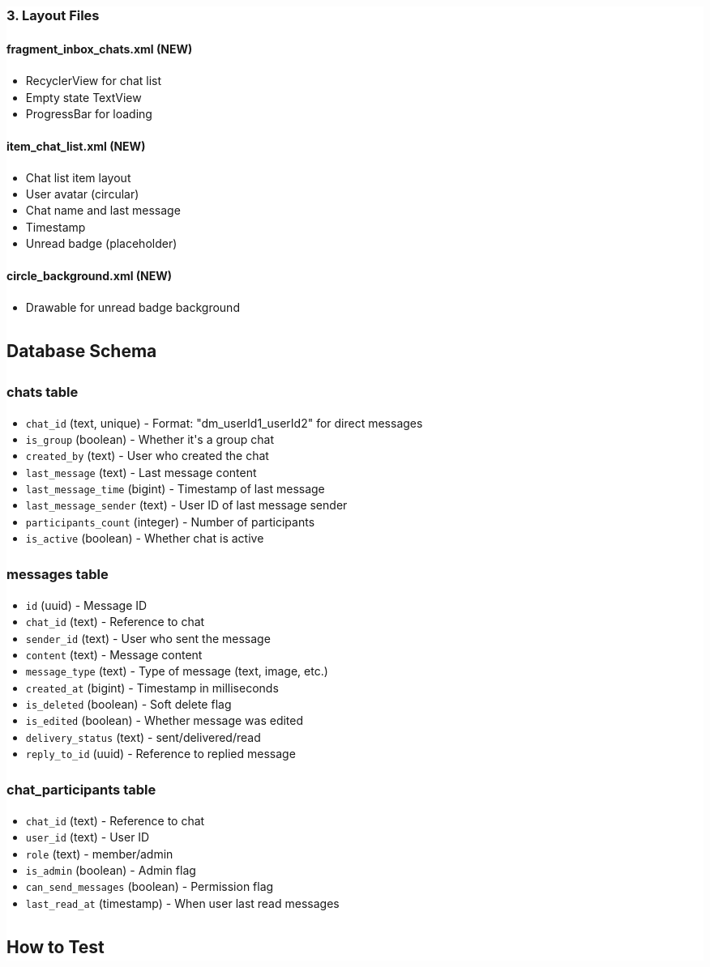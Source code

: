### 3. Layout Files

#### fragment_inbox_chats.xml (NEW)
- RecyclerView for chat list
- Empty state TextView
- ProgressBar for loading

#### item_chat_list.xml (NEW)
- Chat list item layout
- User avatar (circular)
- Chat name and last message
- Timestamp
- Unread badge (placeholder)

#### circle_background.xml (NEW)
- Drawable for unread badge background

## Database Schema

### chats table
- `chat_id` (text, unique) - Format: "dm_userId1_userId2" for direct messages
- `is_group` (boolean) - Whether it's a group chat
- `created_by` (text) - User who created the chat
- `last_message` (text) - Last message content
- `last_message_time` (bigint) - Timestamp of last message
- `last_message_sender` (text) - User ID of last message sender
- `participants_count` (integer) - Number of participants
- `is_active` (boolean) - Whether chat is active

### messages table
- `id` (uuid) - Message ID
- `chat_id` (text) - Reference to chat
- `sender_id` (text) - User who sent the message
- `content` (text) - Message content
- `message_type` (text) - Type of message (text, image, etc.)
- `created_at` (bigint) - Timestamp in milliseconds
- `is_deleted` (boolean) - Soft delete flag
- `is_edited` (boolean) - Whether message was edited
- `delivery_status` (text) - sent/delivered/read
- `reply_to_id` (uuid) - Reference to replied message

### chat_participants table
- `chat_id` (text) - Reference to chat
- `user_id` (text) - User ID
- `role` (text) - member/admin
- `is_admin` (boolean) - Admin flag
- `can_send_messages` (boolean) - Permission flag
- `last_read_at` (timestamp) - When user last read messages

## How to Test
